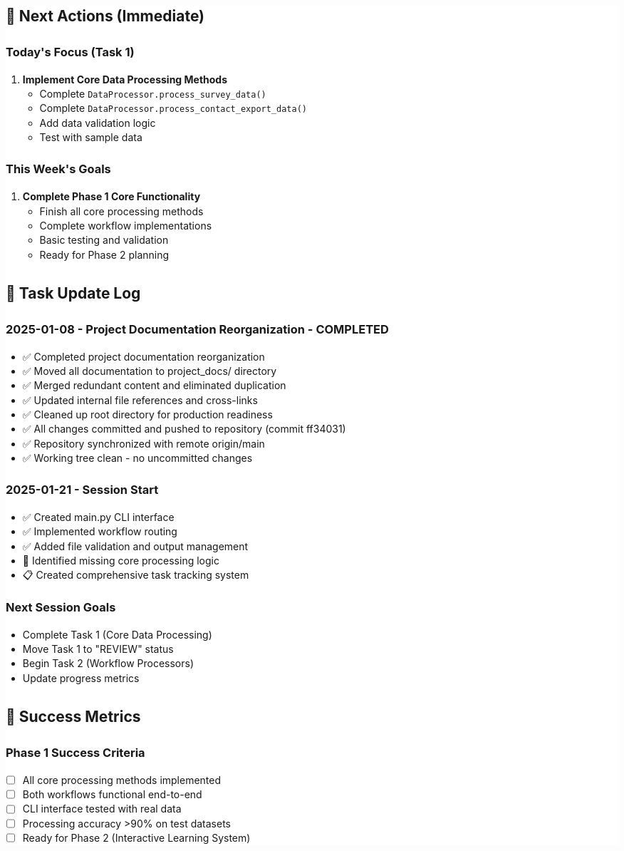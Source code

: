 ## 🔄 **Next Actions (Immediate)**

### **Today's Focus (Task 1)**
1. **Implement Core Data Processing Methods**
   - Complete `DataProcessor.process_survey_data()`
   - Complete `DataProcessor.process_contact_export_data()`
   - Add data validation logic
   - Test with sample data

### **This Week's Goals**
1. **Complete Phase 1 Core Functionality**
   - Finish all core processing methods
   - Complete workflow implementations
   - Basic testing and validation
   - Ready for Phase 2 planning

## 📝 **Task Update Log**

### **2025-01-08 - Project Documentation Reorganization - COMPLETED**
- ✅ Completed project documentation reorganization
- ✅ Moved all documentation to project_docs/ directory
- ✅ Merged redundant content and eliminated duplication
- ✅ Updated internal file references and cross-links
- ✅ Cleaned up root directory for production readiness
- ✅ All changes committed and pushed to repository (commit ff34031)
- ✅ Repository synchronized with remote origin/main
- ✅ Working tree clean - no uncommitted changes

### **2025-01-21 - Session Start**
- ✅ Created main.py CLI interface
- ✅ Implemented workflow routing
- ✅ Added file validation and output management
- 🔄 Identified missing core processing logic
- 📋 Created comprehensive task tracking system

### **Next Session Goals**
- Complete Task 1 (Core Data Processing)
- Move Task 1 to "REVIEW" status
- Begin Task 2 (Workflow Processors)
- Update progress metrics

## 🎯 **Success Metrics**

### **Phase 1 Success Criteria**
- [ ] All core processing methods implemented
- [ ] Both workflows functional end-to-end
- [ ] CLI interface tested with real data
- [ ] Processing accuracy >90% on test datasets
- [ ] Ready for Phase 2 (Interactive Learning System)
